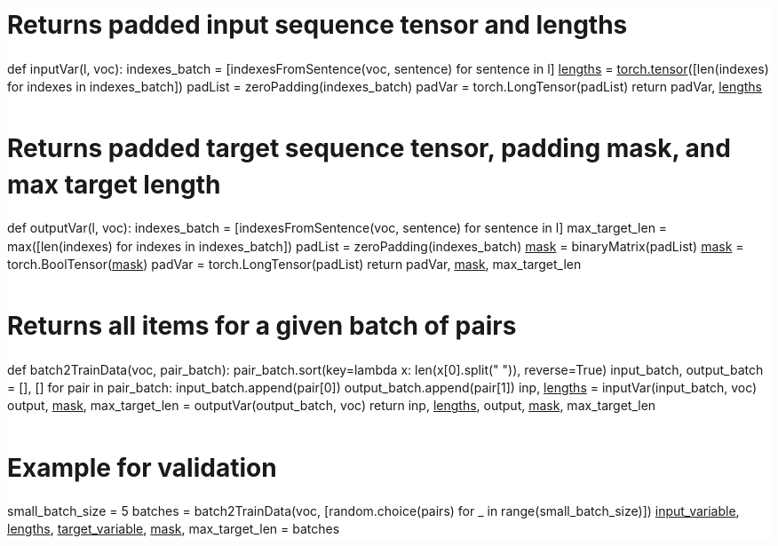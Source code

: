 # Returns padded input sequence tensor and lengths
def inputVar(l, voc):
    indexes_batch = [indexesFromSentence(voc, sentence) for sentence in l]
    [lengths](https://pytorch.org/docs/stable/tensors.html#torch.Tensor "torch.Tensor") = [torch.tensor](https://pytorch.org/docs/stable/generated/torch.tensor.html#torch.tensor "torch.tensor")([len(indexes) for indexes in indexes_batch])
    padList = zeroPadding(indexes_batch)
    padVar = torch.LongTensor(padList)
    return padVar, [lengths](https://pytorch.org/docs/stable/tensors.html#torch.Tensor "torch.Tensor")

# Returns padded target sequence tensor, padding mask, and max target length
def outputVar(l, voc):
    indexes_batch = [indexesFromSentence(voc, sentence) for sentence in l]
    max_target_len = max([len(indexes) for indexes in indexes_batch])
    padList = zeroPadding(indexes_batch)
    [mask](https://pytorch.org/docs/stable/tensors.html#torch.Tensor "torch.Tensor") = binaryMatrix(padList)
    [mask](https://pytorch.org/docs/stable/tensors.html#torch.Tensor "torch.Tensor") = torch.BoolTensor([mask](https://pytorch.org/docs/stable/tensors.html#torch.Tensor "torch.Tensor"))
    padVar = torch.LongTensor(padList)
    return padVar, [mask](https://pytorch.org/docs/stable/tensors.html#torch.Tensor "torch.Tensor"), max_target_len

# Returns all items for a given batch of pairs
def batch2TrainData(voc, pair_batch):
    pair_batch.sort(key=lambda x: len(x[0].split(" ")), reverse=True)
    input_batch, output_batch = [], []
    for pair in pair_batch:
        input_batch.append(pair[0])
        output_batch.append(pair[1])
    inp, [lengths](https://pytorch.org/docs/stable/tensors.html#torch.Tensor "torch.Tensor") = inputVar(input_batch, voc)
    output, [mask](https://pytorch.org/docs/stable/tensors.html#torch.Tensor "torch.Tensor"), max_target_len = outputVar(output_batch, voc)
    return inp, [lengths](https://pytorch.org/docs/stable/tensors.html#torch.Tensor "torch.Tensor"), output, [mask](https://pytorch.org/docs/stable/tensors.html#torch.Tensor "torch.Tensor"), max_target_len

# Example for validation
small_batch_size = 5
batches = batch2TrainData(voc, [random.choice(pairs) for _ in range(small_batch_size)])
[input_variable](https://pytorch.org/docs/stable/tensors.html#torch.Tensor "torch.Tensor"), [lengths](https://pytorch.org/docs/stable/tensors.html#torch.Tensor "torch.Tensor"), [target_variable](https://pytorch.org/docs/stable/tensors.html#torch.Tensor "torch.Tensor"), [mask](https://pytorch.org/docs/stable/tensors.html#torch.Tensor "torch.Tensor"), max_target_len = batches
